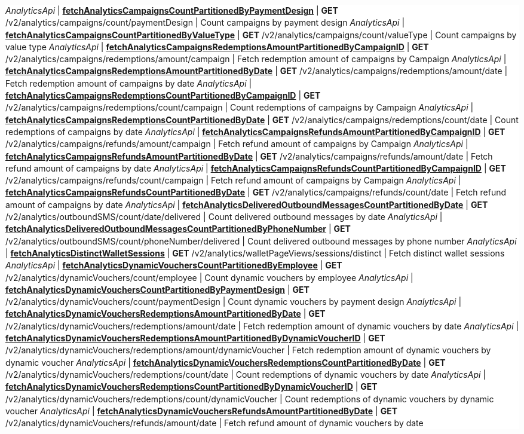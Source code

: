 *AnalyticsApi* | [**fetchAnalyticsCampaignsCountPartitionedByPaymentDesign**](docs/Api/AnalyticsApi.md#fetchanalyticscampaignscountpartitionedbypaymentdesign) | **GET** /v2/analytics/campaigns/count/paymentDesign | Count campaigns by payment design
*AnalyticsApi* | [**fetchAnalyticsCampaignsCountPartitionedByValueType**](docs/Api/AnalyticsApi.md#fetchanalyticscampaignscountpartitionedbyvaluetype) | **GET** /v2/analytics/campaigns/count/valueType | Count campaigns by value type
*AnalyticsApi* | [**fetchAnalyticsCampaignsRedemptionsAmountPartitionedByCampaignID**](docs/Api/AnalyticsApi.md#fetchanalyticscampaignsredemptionsamountpartitionedbycampaignid) | **GET** /v2/analytics/campaigns/redemptions/amount/campaign | Fetch redemption amount of campaigns by Campaign
*AnalyticsApi* | [**fetchAnalyticsCampaignsRedemptionsAmountPartitionedByDate**](docs/Api/AnalyticsApi.md#fetchanalyticscampaignsredemptionsamountpartitionedbydate) | **GET** /v2/analytics/campaigns/redemptions/amount/date | Fetch redemption amount of campaigns by date
*AnalyticsApi* | [**fetchAnalyticsCampaignsRedemptionsCountPartitionedByCampaignID**](docs/Api/AnalyticsApi.md#fetchanalyticscampaignsredemptionscountpartitionedbycampaignid) | **GET** /v2/analytics/campaigns/redemptions/count/campaign | Count redemptions of campaigns by Campaign
*AnalyticsApi* | [**fetchAnalyticsCampaignsRedemptionsCountPartitionedByDate**](docs/Api/AnalyticsApi.md#fetchanalyticscampaignsredemptionscountpartitionedbydate) | **GET** /v2/analytics/campaigns/redemptions/count/date | Count redemptions of campaigns by date
*AnalyticsApi* | [**fetchAnalyticsCampaignsRefundsAmountPartitionedByCampaignID**](docs/Api/AnalyticsApi.md#fetchanalyticscampaignsrefundsamountpartitionedbycampaignid) | **GET** /v2/analytics/campaigns/refunds/amount/campaign | Fetch refund amount of campaigns by Campaign
*AnalyticsApi* | [**fetchAnalyticsCampaignsRefundsAmountPartitionedByDate**](docs/Api/AnalyticsApi.md#fetchanalyticscampaignsrefundsamountpartitionedbydate) | **GET** /v2/analytics/campaigns/refunds/amount/date | Fetch refund amount of campaigns by date
*AnalyticsApi* | [**fetchAnalyticsCampaignsRefundsCountPartitionedByCampaignID**](docs/Api/AnalyticsApi.md#fetchanalyticscampaignsrefundscountpartitionedbycampaignid) | **GET** /v2/analytics/campaigns/refunds/count/campaign | Fetch refund amount of campaigns by Campaign
*AnalyticsApi* | [**fetchAnalyticsCampaignsRefundsCountPartitionedByDate**](docs/Api/AnalyticsApi.md#fetchanalyticscampaignsrefundscountpartitionedbydate) | **GET** /v2/analytics/campaigns/refunds/count/date | Fetch refund amount of campaigns by date
*AnalyticsApi* | [**fetchAnalyticsDeliveredOutboundMessagesCountPartitionedByDate**](docs/Api/AnalyticsApi.md#fetchanalyticsdeliveredoutboundmessagescountpartitionedbydate) | **GET** /v2/analytics/outboundSMS/count/date/delivered | Count delivered outbound messages by date
*AnalyticsApi* | [**fetchAnalyticsDeliveredOutboundMessagesCountPartitionedByPhoneNumber**](docs/Api/AnalyticsApi.md#fetchanalyticsdeliveredoutboundmessagescountpartitionedbyphonenumber) | **GET** /v2/analytics/outboundSMS/count/phoneNumber/delivered | Count delivered outbound messages by phone number
*AnalyticsApi* | [**fetchAnalyticsDistinctWalletSessions**](docs/Api/AnalyticsApi.md#fetchanalyticsdistinctwalletsessions) | **GET** /v2/analytics/walletPageViews/sessions/distinct | Fetch distinct wallet sessions
*AnalyticsApi* | [**fetchAnalyticsDynamicVouchersCountPartitionedByEmployee**](docs/Api/AnalyticsApi.md#fetchanalyticsdynamicvoucherscountpartitionedbyemployee) | **GET** /v2/analytics/dynamicVouchers/count/employee | Count dynamic vouchers by employee
*AnalyticsApi* | [**fetchAnalyticsDynamicVouchersCountPartitionedByPaymentDesign**](docs/Api/AnalyticsApi.md#fetchanalyticsdynamicvoucherscountpartitionedbypaymentdesign) | **GET** /v2/analytics/dynamicVouchers/count/paymentDesign | Count dynamic vouchers by payment design
*AnalyticsApi* | [**fetchAnalyticsDynamicVouchersRedemptionsAmountPartitionedByDate**](docs/Api/AnalyticsApi.md#fetchanalyticsdynamicvouchersredemptionsamountpartitionedbydate) | **GET** /v2/analytics/dynamicVouchers/redemptions/amount/date | Fetch redemption amount of dynamic vouchers by date
*AnalyticsApi* | [**fetchAnalyticsDynamicVouchersRedemptionsAmountPartitionedByDynamicVoucherID**](docs/Api/AnalyticsApi.md#fetchanalyticsdynamicvouchersredemptionsamountpartitionedbydynamicvoucherid) | **GET** /v2/analytics/dynamicVouchers/redemptions/amount/dynamicVoucher | Fetch redemption amount of dynamic vouchers by dynamic voucher
*AnalyticsApi* | [**fetchAnalyticsDynamicVouchersRedemptionsCountPartitionedByDate**](docs/Api/AnalyticsApi.md#fetchanalyticsdynamicvouchersredemptionscountpartitionedbydate) | **GET** /v2/analytics/dynamicVouchers/redemptions/count/date | Count redemptions of dynamic vouchers by date
*AnalyticsApi* | [**fetchAnalyticsDynamicVouchersRedemptionsCountPartitionedByDynamicVoucherID**](docs/Api/AnalyticsApi.md#fetchanalyticsdynamicvouchersredemptionscountpartitionedbydynamicvoucherid) | **GET** /v2/analytics/dynamicVouchers/redemptions/count/dynamicVoucher | Count redemptions of dynamic vouchers by dynamic voucher
*AnalyticsApi* | [**fetchAnalyticsDynamicVouchersRefundsAmountPartitionedByDate**](docs/Api/AnalyticsApi.md#fetchanalyticsdynamicvouchersrefundsamountpartitionedbydate) | **GET** /v2/analytics/dynamicVouchers/refunds/amount/date | Fetch refund amount of dynamic vouchers by date